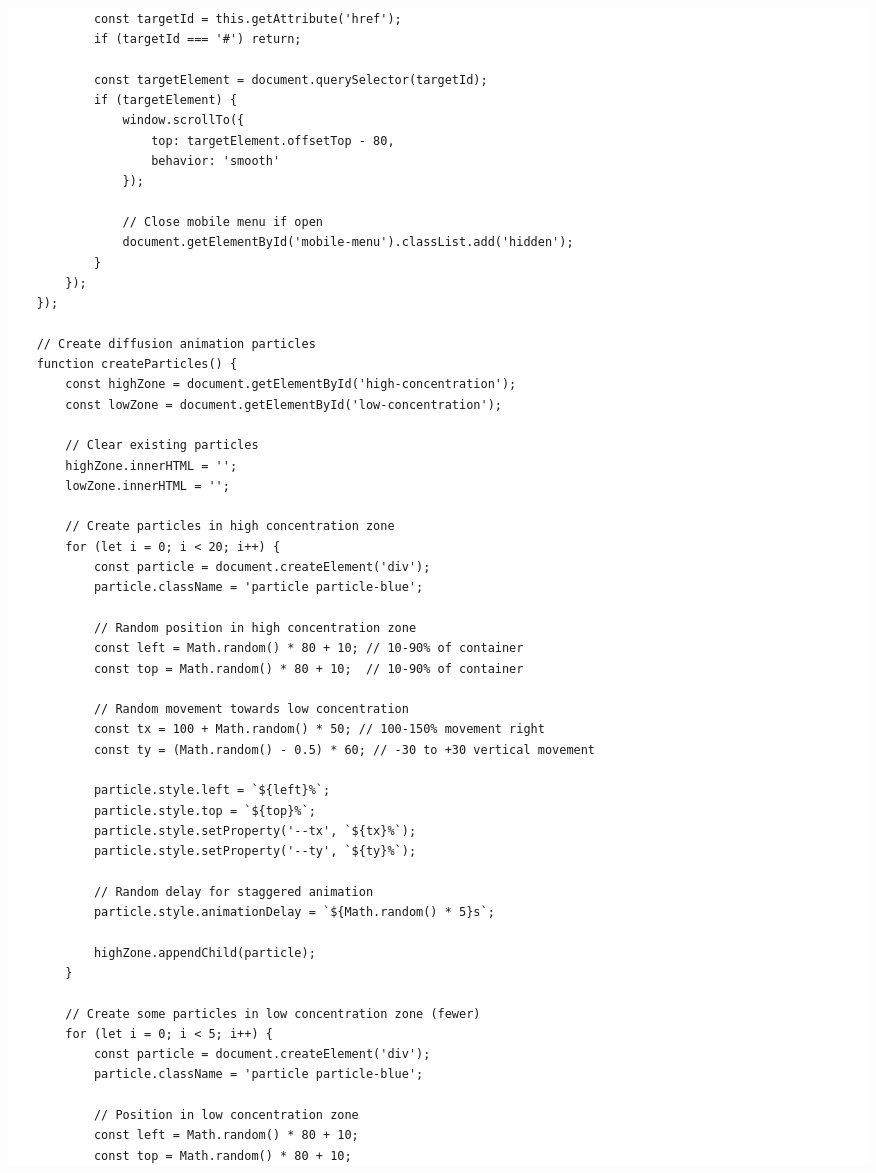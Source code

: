                const targetId = this.getAttribute('href');
                if (targetId === '#') return;
                
                const targetElement = document.querySelector(targetId);
                if (targetElement) {
                    window.scrollTo({
                        top: targetElement.offsetTop - 80,
                        behavior: 'smooth'
                    });
                    
                    // Close mobile menu if open
                    document.getElementById('mobile-menu').classList.add('hidden');
                }
            });
        });

        // Create diffusion animation particles
        function createParticles() {
            const highZone = document.getElementById('high-concentration');
            const lowZone = document.getElementById('low-concentration');
            
            // Clear existing particles
            highZone.innerHTML = '';
            lowZone.innerHTML = '';
            
            // Create particles in high concentration zone
            for (let i = 0; i < 20; i++) {
                const particle = document.createElement('div');
                particle.className = 'particle particle-blue';
                
                // Random position in high concentration zone
                const left = Math.random() * 80 + 10; // 10-90% of container
                const top = Math.random() * 80 + 10;  // 10-90% of container
                
                // Random movement towards low concentration
                const tx = 100 + Math.random() * 50; // 100-150% movement right
                const ty = (Math.random() - 0.5) * 60; // -30 to +30 vertical movement
                
                particle.style.left = `${left}%`;
                particle.style.top = `${top}%`;
                particle.style.setProperty('--tx', `${tx}%`);
                particle.style.setProperty('--ty', `${ty}%`);
                
                // Random delay for staggered animation
                particle.style.animationDelay = `${Math.random() * 5}s`;
                
                highZone.appendChild(particle);
            }
            
            // Create some particles in low concentration zone (fewer)
            for (let i = 0; i < 5; i++) {
                const particle = document.createElement('div');
                particle.className = 'particle particle-blue';
                
                // Position in low concentration zone
                const left = Math.random() * 80 + 10;
                const top = Math.random() * 80 + 10;
                